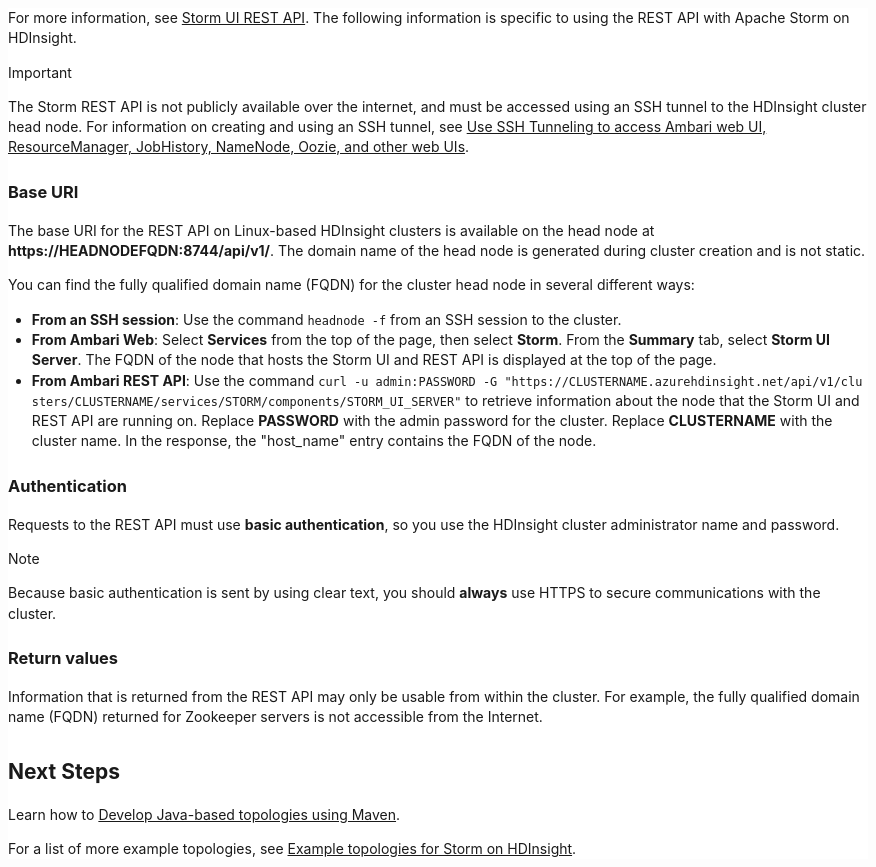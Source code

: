 For more information, see [Storm UI REST API](http://storm.apache.org/releases/0.9.6/STORM-UI-REST-API.html). The following information is specific to using the REST API with Apache Storm on HDInsight.

> [!IMPORTANT]
> The Storm REST API is not publicly available over the internet, and must be accessed using an SSH tunnel to the HDInsight cluster head node. For information on creating and using an SSH tunnel, see [Use SSH Tunneling to access Ambari web UI, ResourceManager, JobHistory, NameNode, Oozie, and other web UIs](hdinsight-linux-ambari-ssh-tunnel.md).

### Base URI

The base URI for the REST API on Linux-based HDInsight clusters is available on the head node at **https://HEADNODEFQDN:8744/api/v1/**. The domain name of the head node is generated during cluster creation and is not static.

You can find the fully qualified domain name (FQDN) for the cluster head node in several different ways:

* **From an SSH session**: Use the command `headnode -f` from an SSH session to the cluster.
* **From Ambari Web**: Select **Services** from the top of the page, then select **Storm**. From the **Summary** tab, select **Storm UI Server**. The FQDN of the node that hosts the Storm UI and REST API is displayed at the top of the page.
* **From Ambari REST API**: Use the command `curl -u admin:PASSWORD -G "https://CLUSTERNAME.azurehdinsight.net/api/v1/clusters/CLUSTERNAME/services/STORM/components/STORM_UI_SERVER"` to retrieve information about the node that the Storm UI and REST API are running on. Replace **PASSWORD** with the admin password for the cluster. Replace **CLUSTERNAME** with the cluster name. In the response, the "host_name" entry contains the FQDN of the node.

### Authentication

Requests to the REST API must use **basic authentication**, so you use the HDInsight cluster administrator name and password.

> [!NOTE]
> Because basic authentication is sent by using clear text, you should **always** use HTTPS to secure communications with the cluster.

### Return values

Information that is returned from the REST API may only be usable from within the cluster. For example, the fully qualified domain name (FQDN) returned for Zookeeper servers is not accessible from the Internet.

## Next Steps

Learn how to [Develop Java-based topologies using Maven](hdinsight-storm-develop-java-topology.md).

For a list of more example topologies, see [Example topologies for Storm on HDInsight](hdinsight-storm-example-topology.md).
